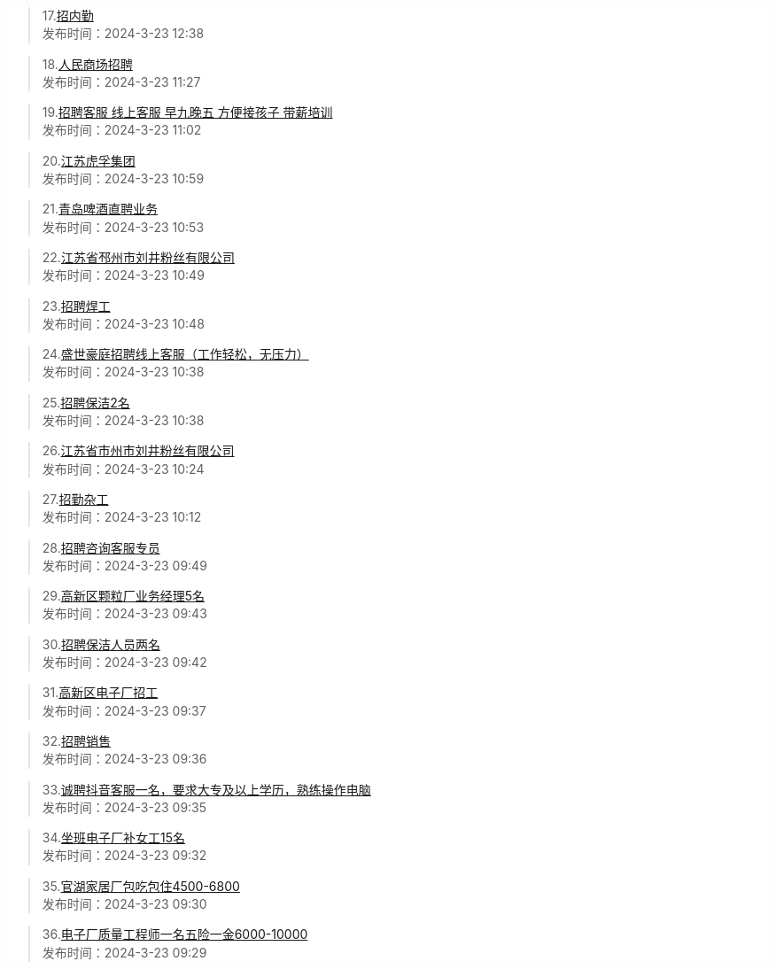 >17.[招内勤](https://www.pzzc.net/forum.php?mod=viewthread&tid=10401762)<br>
>发布时间：2024-3-23 12:38

>18.[人民商场招聘](https://www.pzzc.net/forum.php?mod=viewthread&tid=10401749)<br>
>发布时间：2024-3-23 11:27

>19.[招聘客服 线上客服 早九晚五 方便接孩子 带薪培训](https://www.pzzc.net/forum.php?mod=viewthread&tid=10401743)<br>
>发布时间：2024-3-23 11:02

>20.[江苏虎孚集团](https://www.pzzc.net/forum.php?mod=viewthread&tid=10401742)<br>
>发布时间：2024-3-23 10:59

>21.[青岛啤酒直聘业务](https://www.pzzc.net/forum.php?mod=viewthread&tid=10401739)<br>
>发布时间：2024-3-23 10:53

>22.[江苏省邳州市刘井粉丝有限公司](https://www.pzzc.net/forum.php?mod=viewthread&tid=10401738)<br>
>发布时间：2024-3-23 10:49

>23.[招聘焊工](https://www.pzzc.net/forum.php?mod=viewthread&tid=10401737)<br>
>发布时间：2024-3-23 10:48

>24.[盛世豪庭招聘线上客服（工作轻松，无压力）](https://www.pzzc.net/forum.php?mod=viewthread&tid=10401730)<br>
>发布时间：2024-3-23 10:38

>25.[招聘保洁2名](https://www.pzzc.net/forum.php?mod=viewthread&tid=10401729)<br>
>发布时间：2024-3-23 10:38

>26.[江苏省市州市刘井粉丝有限公司](https://www.pzzc.net/forum.php?mod=viewthread&tid=10401724)<br>
>发布时间：2024-3-23 10:24

>27.[招勤杂工](https://www.pzzc.net/forum.php?mod=viewthread&tid=10401722)<br>
>发布时间：2024-3-23 10:12

>28.[招聘咨询客服专员](https://www.pzzc.net/forum.php?mod=viewthread&tid=10401716)<br>
>发布时间：2024-3-23 09:49

>29.[高新区颗粒厂业务经理5名](https://www.pzzc.net/forum.php?mod=viewthread&tid=10401713)<br>
>发布时间：2024-3-23 09:43

>30.[招聘保洁人员两名](https://www.pzzc.net/forum.php?mod=viewthread&tid=10401712)<br>
>发布时间：2024-3-23 09:42

>31.[高新区电子厂招工](https://www.pzzc.net/forum.php?mod=viewthread&tid=10401711)<br>
>发布时间：2024-3-23 09:37

>32.[招聘销售](https://www.pzzc.net/forum.php?mod=viewthread&tid=10401709)<br>
>发布时间：2024-3-23 09:36

>33.[诚聘抖音客服一名，要求大专及以上学历，熟练操作电脑](https://www.pzzc.net/forum.php?mod=viewthread&tid=10401708)<br>
>发布时间：2024-3-23 09:35

>34.[坐班电子厂补女工15名](https://www.pzzc.net/forum.php?mod=viewthread&tid=10401707)<br>
>发布时间：2024-3-23 09:32

>35.[官湖家居厂包吃包住4500-6800](https://www.pzzc.net/forum.php?mod=viewthread&tid=10401703)<br>
>发布时间：2024-3-23 09:30

>36.[电子厂质量工程师一名五险一金6000-10000](https://www.pzzc.net/forum.php?mod=viewthread&tid=10401702)<br>
>发布时间：2024-3-23 09:29
